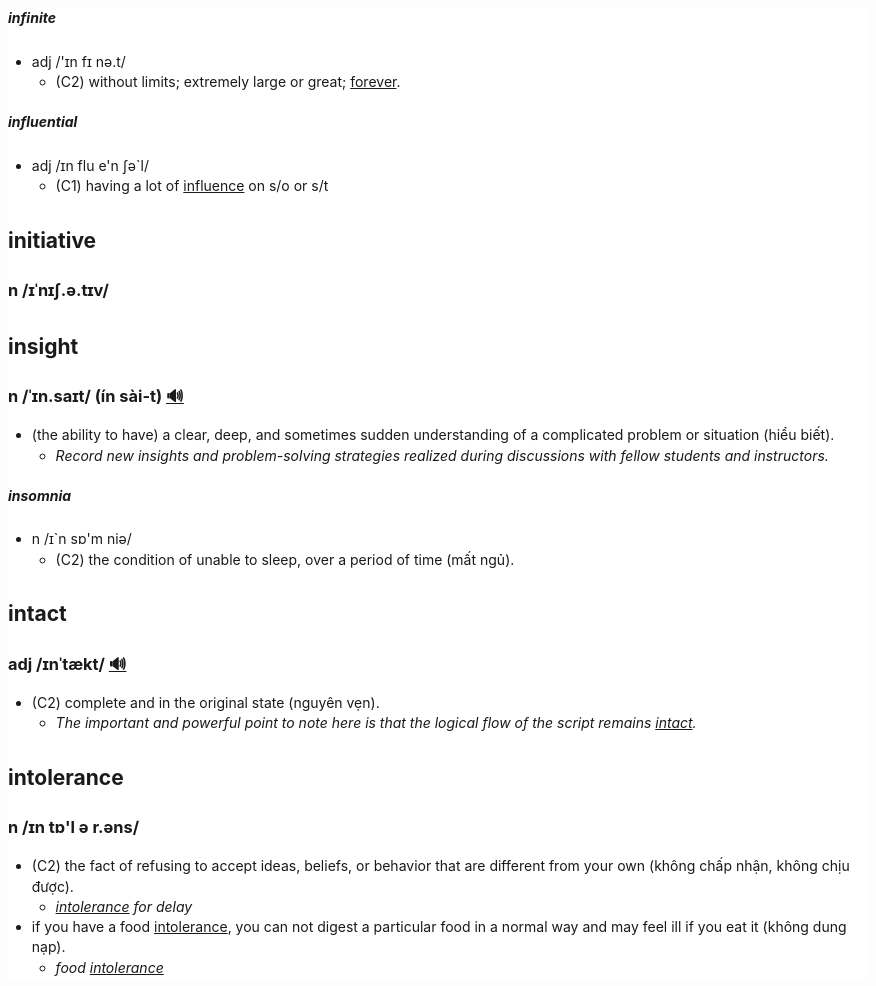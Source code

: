 ##### infinite

- adj /'ɪn fɪ nə.t/
    - (C2) without limits; extremely large or great; [forever](b.md#forever).

##### influential

- adj /ɪn flu e'n ʃə`l/
    - (C1) having a lot of [influence](b.md#influence) on s/o or s/t

## initiative

### n /ɪˈnɪʃ.ə.tɪv/

## insight

### n /ˈɪn.saɪt/ (ín sài-t) [🔊](https://dictionary.cambridge.org/media/english/uk_pron/u/uki/ukins/ukinsec024.mp3)

- (the ability to have) a clear, deep, and sometimes sudden understanding of a complicated problem or situation (hiểu
  biết).
    - *Record new insights and problem-solving strategies realized during discussions with fellow students and
      instructors.*

##### insomnia

- n /ɪ`n sɒ'm niə/
    - (C2) the condition of unable to sleep, over a period of time (mất ngủ).

## intact

### adj /ɪnˈtækt/ [🔊](https://dictionary.cambridge.org/media/english/uk_pron/u/uki/ukins/ukinsur009.mp3)

- (C2) complete and in the original state (nguyên vẹn).
    - *The important and powerful point to note here is that the logical flow of the script
      remains [intact](c.md#intact).*

## intolerance

### n /ɪn tɒ'l ə r.əns/

- (C2) the fact of refusing to accept ideas, beliefs, or behavior that are different from your own (không chấp nhận,
  không chịu được).
    - *[intolerance](c.md#intolerance) for delay*
- if you have a food [intolerance](c.md#intolerance), you can not digest a particular food in a normal way and may feel
  ill if you eat it (không dung nạp).
    - *food [intolerance](c.md#intolerance)*
